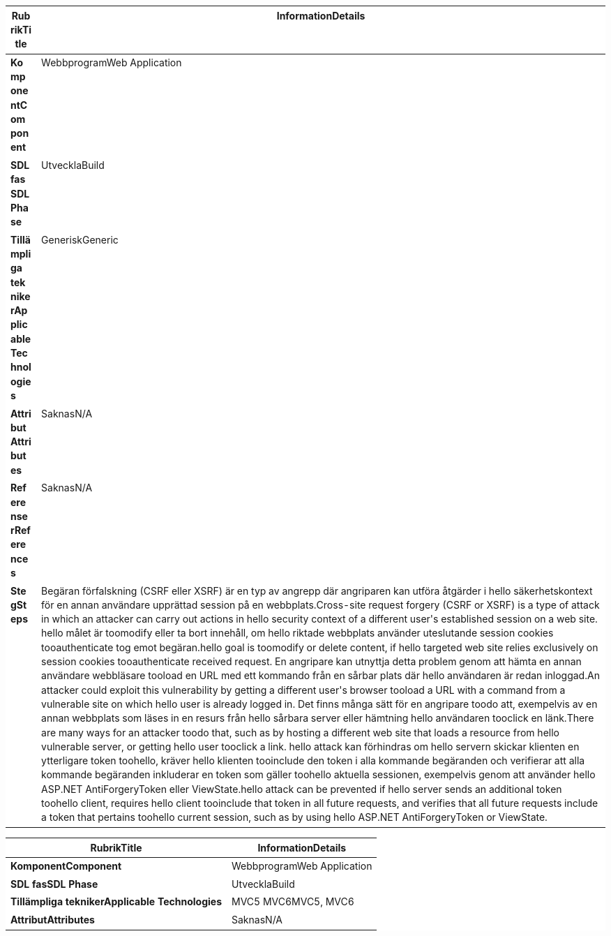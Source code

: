 | <span data-ttu-id="068e3-299">Rubrik</span><span class="sxs-lookup"><span data-stu-id="068e3-299">Title</span></span>                   | <span data-ttu-id="068e3-300">Information</span><span class="sxs-lookup"><span data-stu-id="068e3-300">Details</span></span>      |
| ----------------------- | ------------ |
| <span data-ttu-id="068e3-301">**Komponent**</span><span class="sxs-lookup"><span data-stu-id="068e3-301">**Component**</span></span>               | <span data-ttu-id="068e3-302">Webbprogram</span><span class="sxs-lookup"><span data-stu-id="068e3-302">Web Application</span></span> | 
| <span data-ttu-id="068e3-303">**SDL fas**</span><span class="sxs-lookup"><span data-stu-id="068e3-303">**SDL Phase**</span></span>               | <span data-ttu-id="068e3-304">Utveckla</span><span class="sxs-lookup"><span data-stu-id="068e3-304">Build</span></span> |  
| <span data-ttu-id="068e3-305">**Tillämpliga tekniker**</span><span class="sxs-lookup"><span data-stu-id="068e3-305">**Applicable Technologies**</span></span> | <span data-ttu-id="068e3-306">Generisk</span><span class="sxs-lookup"><span data-stu-id="068e3-306">Generic</span></span> |
| <span data-ttu-id="068e3-307">**Attribut**</span><span class="sxs-lookup"><span data-stu-id="068e3-307">**Attributes**</span></span>              | <span data-ttu-id="068e3-308">Saknas</span><span class="sxs-lookup"><span data-stu-id="068e3-308">N/A</span></span>  |
| <span data-ttu-id="068e3-309">**Referenser**</span><span class="sxs-lookup"><span data-stu-id="068e3-309">**References**</span></span>              | <span data-ttu-id="068e3-310">Saknas</span><span class="sxs-lookup"><span data-stu-id="068e3-310">N/A</span></span>  |
| <span data-ttu-id="068e3-311">**Steg**</span><span class="sxs-lookup"><span data-stu-id="068e3-311">**Steps**</span></span> | <span data-ttu-id="068e3-312">Begäran förfalskning (CSRF eller XSRF) är en typ av angrepp där angriparen kan utföra åtgärder i hello säkerhetskontext för en annan användare upprättad session på en webbplats.</span><span class="sxs-lookup"><span data-stu-id="068e3-312">Cross-site request forgery (CSRF or XSRF) is a type of attack in which an attacker can carry out actions in hello security context of a different user's established session on a web site.</span></span> <span data-ttu-id="068e3-313">hello målet är toomodify eller ta bort innehåll, om hello riktade webbplats använder uteslutande session cookies tooauthenticate tog emot begäran.</span><span class="sxs-lookup"><span data-stu-id="068e3-313">hello goal is toomodify or delete content, if hello targeted web site relies exclusively on session cookies tooauthenticate received request.</span></span> <span data-ttu-id="068e3-314">En angripare kan utnyttja detta problem genom att hämta en annan användare webbläsare tooload en URL med ett kommando från en sårbar plats där hello användaren är redan inloggad.</span><span class="sxs-lookup"><span data-stu-id="068e3-314">An attacker could exploit this vulnerability by getting a different user's browser tooload a URL with a command from a vulnerable site on which hello user is already logged in.</span></span> <span data-ttu-id="068e3-315">Det finns många sätt för en angripare toodo att, exempelvis av en annan webbplats som läses in en resurs från hello sårbara server eller hämtning hello användaren tooclick en länk.</span><span class="sxs-lookup"><span data-stu-id="068e3-315">There are many ways for an attacker toodo that, such as by hosting a different web site that loads a resource from hello vulnerable server, or getting hello user tooclick a link.</span></span> <span data-ttu-id="068e3-316">hello attack kan förhindras om hello servern skickar klienten en ytterligare token toohello, kräver hello klienten tooinclude den token i alla kommande begäranden och verifierar att alla kommande begäranden inkluderar en token som gäller toohello aktuella sessionen, exempelvis genom att använder hello ASP.NET AntiForgeryToken eller ViewState.</span><span class="sxs-lookup"><span data-stu-id="068e3-316">hello attack can be prevented if hello server sends an additional token toohello client, requires hello client tooinclude that token in all future requests, and verifies that all future requests include a token that pertains toohello current session, such as by using hello ASP.NET AntiForgeryToken or ViewState.</span></span> |

| <span data-ttu-id="068e3-317">Rubrik</span><span class="sxs-lookup"><span data-stu-id="068e3-317">Title</span></span>                   | <span data-ttu-id="068e3-318">Information</span><span class="sxs-lookup"><span data-stu-id="068e3-318">Details</span></span>      |
| ----------------------- | ------------ |
| <span data-ttu-id="068e3-319">**Komponent**</span><span class="sxs-lookup"><span data-stu-id="068e3-319">**Component**</span></span>               | <span data-ttu-id="068e3-320">Webbprogram</span><span class="sxs-lookup"><span data-stu-id="068e3-320">Web Application</span></span> | 
| <span data-ttu-id="068e3-321">**SDL fas**</span><span class="sxs-lookup"><span data-stu-id="068e3-321">**SDL Phase**</span></span>               | <span data-ttu-id="068e3-322">Utveckla</span><span class="sxs-lookup"><span data-stu-id="068e3-322">Build</span></span> |  
| <span data-ttu-id="068e3-323">**Tillämpliga tekniker**</span><span class="sxs-lookup"><span data-stu-id="068e3-323">**Applicable Technologies**</span></span> | <span data-ttu-id="068e3-324">MVC5 MVC6</span><span class="sxs-lookup"><span data-stu-id="068e3-324">MVC5, MVC6</span></span> |
| <span data-ttu-id="068e3-325">**Attribut**</span><span class="sxs-lookup"><span data-stu-id="068e3-325">**Attributes**</span></span>              | <span data-ttu-id="068e3-326">Saknas</span><span class="sxs-lookup"><span data-stu-id="068e3-326">N/A</span></span>  |